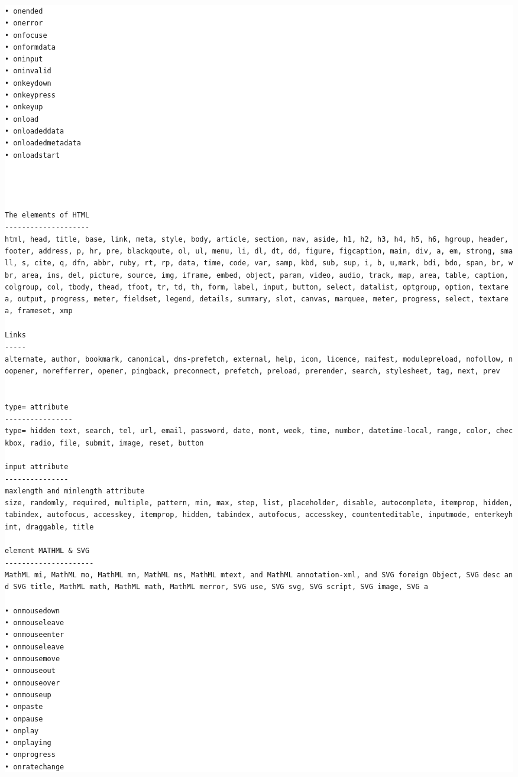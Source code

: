 	• onended
	• onerror
	• onfocuse
	• onformdata
	• oninput
	• oninvalid
	• onkeydown
	• onkeypress
	• onkeyup
	• onload
	• onloadeddata
	• onloadedmetadata
	• onloadstart
	
	
	
	
	The elements of HTML
	--------------------
	html, head, title, base, link, meta, style, body, article, section, nav, aside, h1, h2, h3, h4, h5, h6, hgroup, header, footer, address, p, hr, pre, blackqoute, ol, ul, menu, li, dl, dt, dd, figure, figcaption, main, div, a, em, strong, small, s, cite, q, dfn, abbr, ruby, rt, rp, data, time, code, var, samp, kbd, sub, sup, i, b, u,mark, bdi, bdo, span, br, wbr, area, ins, del, picture, source, img, iframe, embed, object, param, video, audio, track, map, area, table, caption, colgroup, col, tbody, thead, tfoot, tr, td, th, form, label, input, button, select, datalist, optgroup, option, textarea, output, progress, meter, fieldset, legend, details, summary, slot, canvas, marquee, meter, progress, select, textarea, frameset, xmp
	
	Links
	-----
	alternate, author, bookmark, canonical, dns-prefetch, external, help, icon, licence, maifest, modulepreload, nofollow, noopener, norefferrer, opener, pingback, preconnect, prefetch, preload, prerender, search, stylesheet, tag, next, prev
	
	
	type= attribute
	----------------
	type= hidden text, search, tel, url, email, password, date, mont, week, time, number, datetime-local, range, color, checkbox, radio, file, submit, image, reset, button
	
	input attribute
	---------------
	maxlength and minlength attribute
	size, randomly, required, multiple, pattern, min, max, step, list, placeholder, disable, autocomplete, itemprop, hidden, tabindex, autofocus, accesskey, itemprop, hidden, tabindex, autofocus, accesskey, countenteditable, inputmode, enterkeyhint, draggable, title
	
	element MATHML & SVG
	---------------------
	MathML mi, MathML mo, MathML mn, MathML ms, MathML mtext, and MathML annotation-xml, and SVG foreign Object, SVG desc and SVG title, MathML math, MathML math, MathML merror, SVG use, SVG svg, SVG script, SVG image, SVG a
	
	• onmousedown
	• onmouseleave
	• onmouseenter
	• onmouseleave
	• onmousemove
	• onmouseout
	• onmouseover
	• onmouseup
	• onpaste
	• onpause
	• onplay
	• onplaying
	• onprogress
	• onratechange